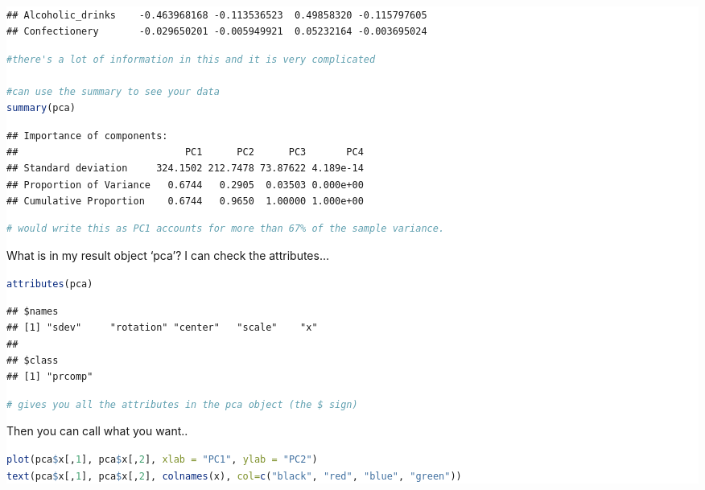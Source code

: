     ## Alcoholic_drinks    -0.463968168 -0.113536523  0.49858320 -0.115797605
    ## Confectionery       -0.029650201 -0.005949921  0.05232164 -0.003695024

``` r
#there's a lot of information in this and it is very complicated 

#can use the summary to see your data
summary(pca)
```

    ## Importance of components:
    ##                             PC1      PC2      PC3       PC4
    ## Standard deviation     324.1502 212.7478 73.87622 4.189e-14
    ## Proportion of Variance   0.6744   0.2905  0.03503 0.000e+00
    ## Cumulative Proportion    0.6744   0.9650  1.00000 1.000e+00

``` r
# would write this as PC1 accounts for more than 67% of the sample variance.
```

What is in my result object ‘pca’? I can check the attributes…

``` r
attributes(pca)
```

    ## $names
    ## [1] "sdev"     "rotation" "center"   "scale"    "x"       
    ## 
    ## $class
    ## [1] "prcomp"

``` r
# gives you all the attributes in the pca object (the $ sign)
```

Then you can call what you want..

``` r
plot(pca$x[,1], pca$x[,2], xlab = "PC1", ylab = "PC2")
text(pca$x[,1], pca$x[,2], colnames(x), col=c("black", "red", "blue", "green"))
```
